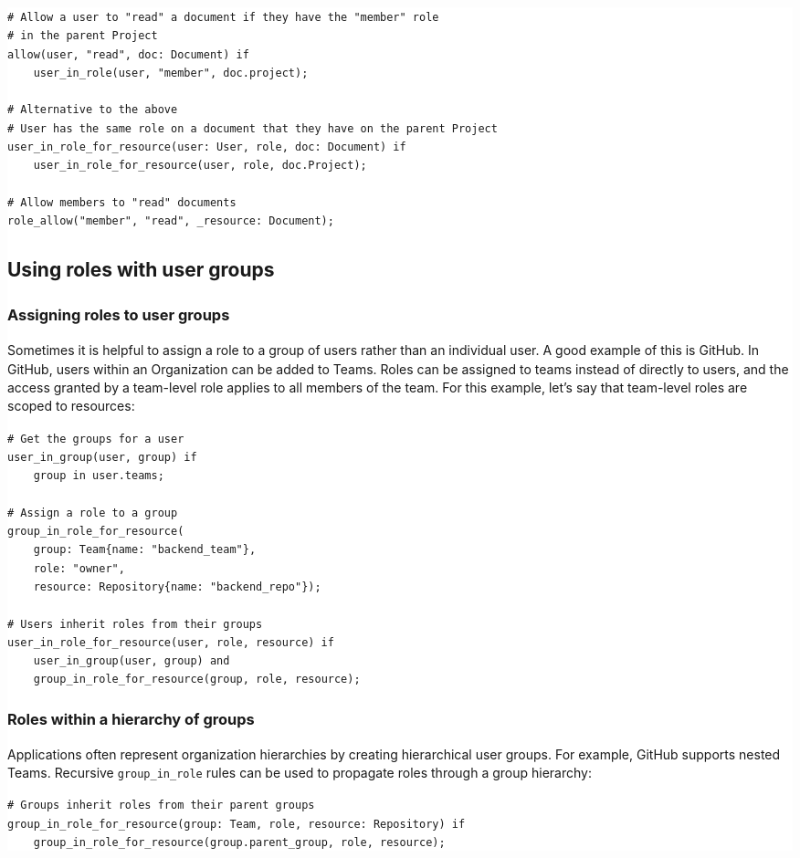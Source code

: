 ```polar
# Allow a user to "read" a document if they have the "member" role
# in the parent Project
allow(user, "read", doc: Document) if
    user_in_role(user, "member", doc.project);

# Alternative to the above
# User has the same role on a document that they have on the parent Project
user_in_role_for_resource(user: User, role, doc: Document) if
    user_in_role_for_resource(user, role, doc.Project);

# Allow members to "read" documents
role_allow("member", "read", _resource: Document);
```

## Using roles with user groups

### Assigning roles to user groups

Sometimes it is helpful to assign a role to a group of users rather than an
individual user. A good example of this is GitHub. In GitHub, users within an
Organization can be added to Teams. Roles can be assigned to teams instead of
directly to users, and the access granted by a team-level role applies to all
members of the team. For this example, let’s say that team-level roles are
scoped to resources:

```polar
# Get the groups for a user
user_in_group(user, group) if
    group in user.teams;

# Assign a role to a group
group_in_role_for_resource(
    group: Team{name: "backend_team"},
    role: "owner",
    resource: Repository{name: "backend_repo"});

# Users inherit roles from their groups
user_in_role_for_resource(user, role, resource) if
    user_in_group(user, group) and
    group_in_role_for_resource(group, role, resource);
```

### Roles within a hierarchy of groups

Applications often represent organization hierarchies by creating hierarchical
user groups. For example, GitHub supports nested Teams. Recursive
`group_in_role` rules can be used to propagate roles through a group hierarchy:

```polar
# Groups inherit roles from their parent groups
group_in_role_for_resource(group: Team, role, resource: Repository) if
    group_in_role_for_resource(group.parent_group, role, resource);
```
